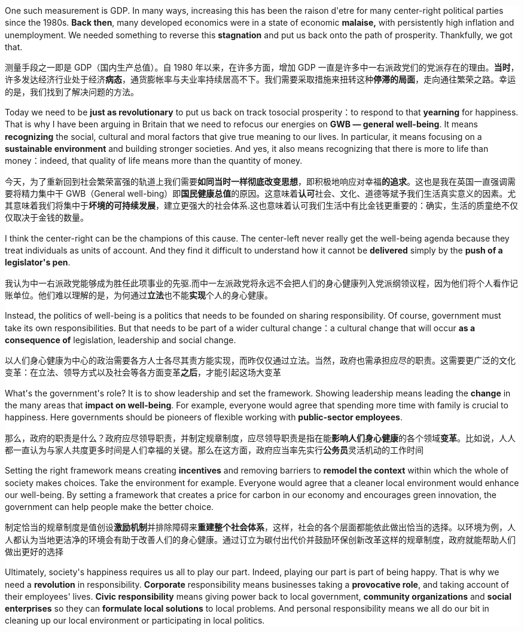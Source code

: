 One such measurement is GDP. In many ways, increasing this has been the raison d'etre for many center-right political parties since the 1980s. **Back then**, many developed economics were in a state of economic **malaise,** with persistently high inflation and unemployment. We needed something to reverse this **stagnation** and put us back onto the path of prosperity. Thankfully, we got that.

测量手段之一即是 GDP（国内生产总值）。自 1980 年以来，在许多方面，增加 GDP 一直是许多中一右派政党们的党派存在的理由。**当时**，许多发达经济行业处于经济**病态**，通货膨帐率与夫业率持续居高不下。我们需要采取措施来扭转这种**停滞的局面**，走向通往繁荣之路。幸运的是，我们找到了解决问题的方法。

Today we need to be **just as revolutionary** to put us back on track tosocial prosperity：to respond to that **yearning** for happiness. That is why I have been arguing in Britain that we need to refocus our energies on **GWB — general well-being**. It means **recognizing** the social, cultural and moral factors that give true meaning to our lives. In particular, it means focusing on a **sustainable environment** and building stronger societies. And yes, it also means recognizing that there is more to life than money：indeed, that quality of life means more than the quantity of money.

今天，为了重新回到社会繁荣富强的轨道上我们需要**如同当时一样彻底改变思想**，即积极地响应对幸福**的追求**。这也是我在英国一直强调需要将精力集中干 GWB（General well-bing）即**国民健康总值**的原因。这意味着**认可**社会、文化、道德等斌予我们生活真实意义的因素。尤其意味着我们将集中于**坏境的可持续发展**，建立更强大的社会体系.这也意味着认可我们生活中有比金钱更重要的：确实，生活的质童绝不仅仅取决于金钱的数量。

I think the center-right can be the champions of this cause. The center-left never really get the well-being agenda because they treat individuals as units of account. And they find it difficult to understand how it cannot be **delivered** simply by the **push of a legislator's pen**.

我认为中一右派政党能够成为胜任此项事业的先驱.而中一左派政党将永远不会把人们的身心健康列入党派纲领议程，因为他们将个人看作记账单位。他们难以理解的是，为何通过**立法**也不能**实现**个人的身心健康。

Instead, the politics of well-being is a politics that needs to be founded on sharing responsibility. Of course, government must take its own responsibilities. But that needs to be part of a wider cultural change：a cultural change that will occur **as a consequence of** legislation, leadership and social change.

以人们身心健康为中心的政治需要各方人士各尽其责方能实现，而昨仅仅通过立法。当然，政府也需承担应尽的职责。这需要更广泛的文化变革：在立法、领导方式以及社会等各方面变革**之后**，才能引起这场大变革

What's the government's role? It is to show leadership and set the framework. Showing leadership means leading the **change** in the many areas that **impact on well-being**. For example, everyone would agree that spending more time with family is crucial to happiness. Here governments should be pioneers of flexible working with **public-sector employees**.

那么，政府的职责是什么？政府应尽领导职责，并制定规章制度，应尽领导职责是指在能**影响人们身心健康**的各个领域**变革**。比如说，人人都一直认为与家人共度更多时间是人们幸福的关键。那么在这方面，政府应当率先实行**公务员**灵活机动的工作时间

Setting the right framework means creating **incentives** and removing barriers to **remodel the context** within which the whole of society makes choices. Take the environment for example. Everyone would agree that a cleaner local environment would enhance our well-being. By setting a framework that creates a price for carbon in our economy and encourages green innovation, the government can help people make the better choice.

制定恰当的规章制度是值创设**激励机制**并排除障碍来**重建整个社会体系**，这样，社会的各个层面都能依此做出恰当的选择。以环境为例，人人都认为当地更洁净的环境会有助于改善人们的身心健康。通过订立为碳付出代价并鼓励环保创新改革这样的规章制度，政府就能帮助人们做出更好的选择

Ultimately, society's happiness requires us all to play our part. Indeed, playing our part is part of being happy. That is why we need a **revolution** in responsibility. **Corporate** responsibility means businesses taking a **provocative role**, and taking account of their employees' lives. **Civic responsibility** means giving power back to local government, **community organizations** and **social enterprises** so they can **formulate local solutions** to local problems. And personal responsibility means we all do our bit in cleaning up our local environment or participating in local politics.
